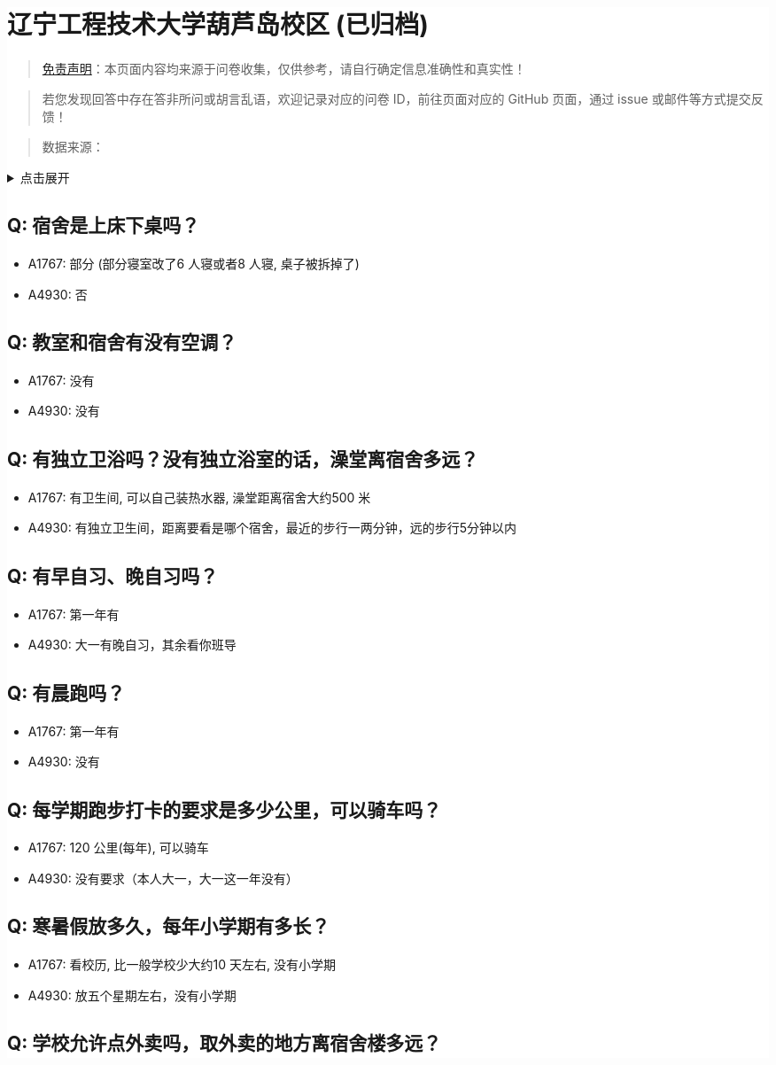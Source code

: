 # 辽宁工程技术大学葫芦岛校区 (已归档)

> [免责声明](https://colleges.chat/#_3)：本页面内容均来源于问卷收集，仅供参考，请自行确定信息准确性和真实性！

> 若您发现回答中存在答非所问或胡言乱语，欢迎记录对应的问卷 ID，前往页面对应的 GitHub 页面，通过 issue 或邮件等方式提交反馈！

> 数据来源：

<details><summary>点击展开</summary></details>

## Q: 宿舍是上床下桌吗？

- A1767: 部分 (部分寝室改了6 人寝或者8 人寝, 桌子被拆掉了)

- A4930: 否

## Q: 教室和宿舍有没有空调？

- A1767: 没有

- A4930: 没有

## Q: 有独立卫浴吗？没有独立浴室的话，澡堂离宿舍多远？

- A1767: 有卫生间, 可以自己装热水器, 澡堂距离宿舍大约500 米

- A4930: 有独立卫生间，距离要看是哪个宿舍，最近的步行一两分钟，远的步行5分钟以内

## Q: 有早自习、晚自习吗？

- A1767: 第一年有

- A4930: 大一有晚自习，其余看你班导

## Q: 有晨跑吗？

- A1767: 第一年有

- A4930: 没有

## Q: 每学期跑步打卡的要求是多少公里，可以骑车吗？

- A1767: 120 公里(每年), 可以骑车

- A4930: 没有要求（本人大一，大一这一年没有）

## Q: 寒暑假放多久，每年小学期有多长？

- A1767: 看校历, 比一般学校少大约10 天左右, 没有小学期

- A4930: 放五个星期左右，没有小学期

## Q: 学校允许点外卖吗，取外卖的地方离宿舍楼多远？
